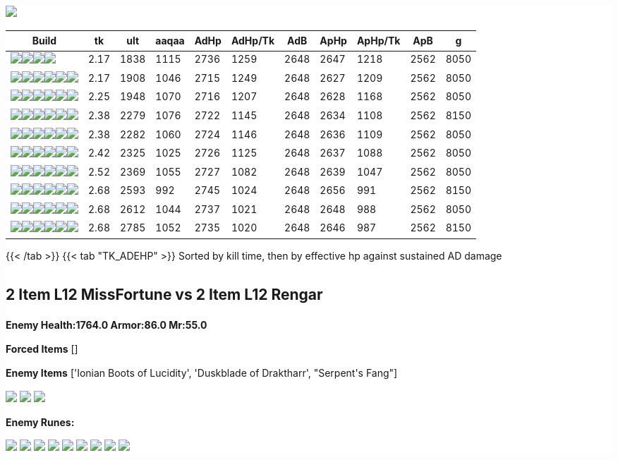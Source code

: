 ![](/StatMods/StatModsArmorIcon.png)





 Build |tk|ult|aaqaa|AdHp|AdHp/Tk|AdB|ApHp|ApHp/Tk|ApB|g
-|-|-|-|-|-|-|-|-|-|-
![](/item/6672.png)![](/item/3153.png)![](/item/1055.png)![](/item/1038.png)|2.17|1838|1115|2736|1259|2648|2647|1218|2562|8050
![](/item/6672.png)![](/item/3087.png)![](/item/1053.png)![](/item/1055.png)![](/item/1036.png)![](/item/1036.png)|2.17|1908|1046|2715|1249|2648|2627|1209|2562|8050
![](/item/6672.png)![](/item/3095.png)![](/item/1053.png)![](/item/1055.png)![](/item/1036.png)![](/item/1036.png)|2.25|1948|1070|2716|1207|2648|2628|1168|2562|8050
![](/item/6672.png)![](/item/3142.png)![](/item/1053.png)![](/item/1055.png)![](/item/1036.png)![](/item/1036.png)|2.38|2279|1076|2722|1145|2648|2634|1108|2562|8150
![](/item/6672.png)![](/item/6676.png)![](/item/1053.png)![](/item/1055.png)![](/item/1036.png)![](/item/1036.png)|2.38|2282|1060|2724|1146|2648|2636|1109|2562|8050
![](/item/3087.png)![](/item/6676.png)![](/item/1053.png)![](/item/1055.png)![](/item/1036.png)![](/item/1036.png)|2.42|2325|1025|2726|1125|2648|2637|1088|2562|8050
![](/item/3095.png)![](/item/6676.png)![](/item/1053.png)![](/item/1055.png)![](/item/1036.png)![](/item/1036.png)|2.52|2369|1055|2727|1082|2648|2639|1047|2562|8050
![](/item/6696.png)![](/item/3142.png)![](/item/1053.png)![](/item/1055.png)![](/item/1036.png)![](/item/1036.png)|2.68|2593|992|2745|1024|2648|2656|991|2562|8150
![](/item/6676.png)![](/item/3033.png)![](/item/1053.png)![](/item/1055.png)![](/item/1036.png)![](/item/1036.png)|2.68|2612|1044|2737|1021|2648|2648|988|2562|8050
![](/item/6676.png)![](/item/3142.png)![](/item/1053.png)![](/item/1055.png)![](/item/1036.png)![](/item/1036.png)|2.68|2785|1052|2735|1020|2648|2646|987|2562|8150
{{< /tab >}}
{{< tab "TK_ADEHP" >}}
Sorted by kill time, then by effective hp against sustained AD damage
## 2 Item L12 MissFortune vs 2 Item L12 Rengar

**Enemy Health:1764.0 Armor:86.0 Mr:55.0**


**Forced Items** []








**Enemy Items** ['Ionian Boots of Lucidity', 'Duskblade of Draktharr', "Serpent's Fang"]





![](/item/3158.png)
![](/item/6691.png)
![](/item/6695.png)



**Enemy Runes:**





![](/Styles/Inspiration/FirstStrike/FirstStrike.png)
![](/Styles/Inspiration/MagicalFootwear/MagicalFootwear.png)
![](/Styles/Inspiration/FuturesMarket/FuturesMarket.png)
![](/Styles/Inspiration/CosmicInsight/CosmicInsight.png)
![](/Styles/Domination/SuddenImpact/SuddenImpact.png)
![](/Styles/Domination/TreasureHunter/TreasureHunter.png)
![](/StatMods/StatModsAdaptiveForceIcon.png)
![](/StatMods/StatModsAdaptiveForceIcon.png)
![](/StatMods/StatModsArmorIcon.png)